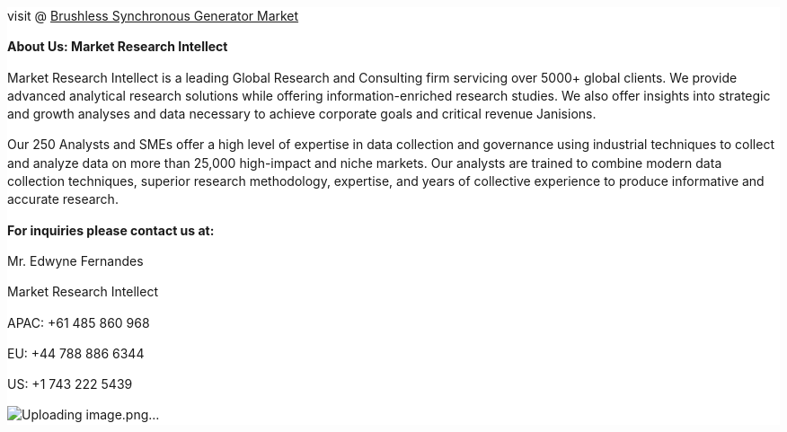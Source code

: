 visit&nbsp;@</strong>&nbsp;</span><span class="font-[700]"><a href="https://www.marketresearchintellect.com/product/global-brushless-synchronous-generator-market-size-and-forecast/?utm_source=Linkedin&utm_medium=815" target="_blank" data-tracking-control-name="article-ssr-frontend-pulse_little-text-block" data-tracking-will-navigate="" data-test-link="">Brushless Synchronous Generator Market</a></span></p><p><strong><span class="font-[700]">About Us: Market Research Intellect</span></strong></p><p><span class="">Market Research Intellect is a leading Global Research and Consulting firm servicing over 5000+ global clients. We provide advanced analytical research solutions while offering information-enriched research studies.&nbsp;</span>We also offer insights into strategic and growth analyses and data necessary to achieve corporate goals and critical revenue Janisions.</p><p><span class="">Our 250 Analysts and SMEs offer a high level of expertise in data collection and governance using industrial techniques to collect and analyze data on more than 25,000 high-impact and niche markets. Our analysts are trained to combine modern data collection techniques, superior research methodology, expertise, and years of collective experience to produce informative and accurate research.</span></p><p><strong>For inquiries please contact us at:</strong></p><p>Mr. Edwyne Fernandes</p><p>Market Research Intellect</p><p>APAC: +61 485 860 968</p><p>EU: +44 788 886 6344</p><p>US: +1 743 222 5439</p>
![Uploading image.png…]()
